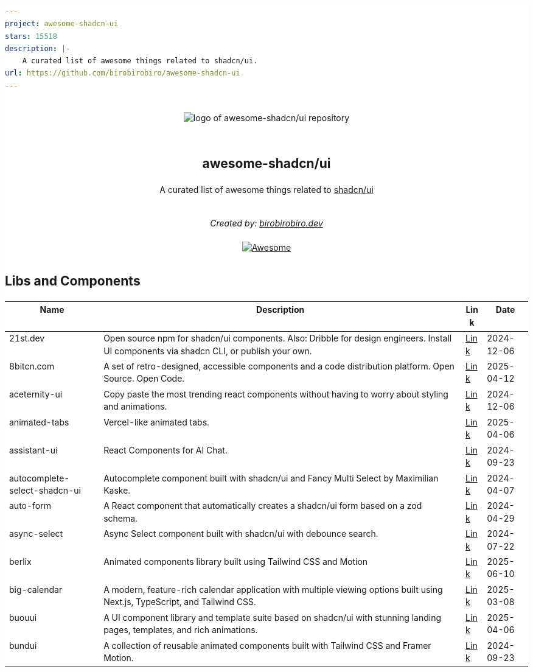 ```yaml
---
project: awesome-shadcn-ui
stars: 15518
description: |-
    A curated list of awesome things related to shadcn/ui.
url: https://github.com/birobirobiro/awesome-shadcn-ui
---
```


<p align="center">
  <br>
  <img width="400" src="https://raw.githubusercontent.com/birobirobiro/awesome-shadcn-ui/64729b2c178e3fdcb42c0c7bf341bcde7ae502ea/assets/logo.svg" alt="logo of awesome-shadcn/ui repository">
  <br>
  <br>
</p>

<h2 align='center'>awesome-shadcn/ui</h2>

<p align='center'>
A curated list of awesome things related to <a href='https://ui.shadcn.com/' target="_blank">shadcn/ui</a>
<br><br>

<p align='center'>
<i>Created by: <a href='https://birobirobiro.dev/' target="_blank">birobirobiro.dev</a></i>
<br><br>

<a href='https://github.com/birobirobiro/awesome-shadcn-ui/' target="_blank">
<img src='https://cdn.rawgit.com/sindresorhus/awesome/d7305f38d29fed78fa85652e3a63e154dd8e8829/media/badge.svg' alt='Awesome'>
</a>
</p>

## Libs and Components

| Name | Description | Link | Date |
|------|-------------|------|------|
| 21st.dev                              | Open source npm for shadcn/ui components. Also: Dribble for design engineers. Install UI components via shadcn CLI, or publish your own.                                                                                                        | [Link](https://21st.dev/)                                                               | 2024-12-06 |
| 8bitcn.com                            | A set of retro-designed, accessible components and a code distribution platform. Open Source. Open Code.                                                                                                                                        | [Link](https://www.8bitcn.com/)                                                         | 2025-04-12 |
| aceternity-ui                         | Copy paste the most trending react components without having to worry about styling and animations.                                                                                                                                             | [Link](https://ui.aceternity.com/)                                                      | 2024-12-06 |
| animated-tabs                         | Vercel-like animated tabs.                                                                                                                                                                                                                      | [Link](https://github.com/mehrdadrafiee/animated-tabs)                                  | 2025-04-06 |
| assistant-ui                          | React Components for AI Chat.                                                                                                                                                                                                                   | [Link](https://github.com/Yonom/assistant-ui)                                           | 2024-09-23 |
| autocomplete-select-shadcn-ui         | Autocomplete component built with shadcn/ui and Fancy Multi Select by Maximilian Kaske.                                                                                                                                                         | [Link](https://www.armand-salle.fr/post/autocomplete-select-shadcn-ui)                  | 2024-04-07 |
| auto-form                             | A React component that automatically creates a shadcn/ui form based on a zod schema.                                                                                                                                                            | [Link](https://github.com/vantezzen/auto-form)                                          | 2024-04-29 |
| async-select                          | Async Select component built with shadcn/ui with debounce search.                                                                                                                                                                               | [Link](https://async.rdsx.dev)                                                          | 2024-07-22 |
| berlix                                | Animated components library built using Tailwind CSS and Motion                                                                                                                                                                                 | [Link](https://berlix.vercel.app)                                                       | 2025-06-10 |
| big-calendar                          | A modern, feature-rich calendar application with multiple viewing options built using Next.js, TypeScript, and Tailwind CSS.                                                                                                                    | [Link](https://github.com/lramos33/big-calendar)                                        | 2025-03-08 |
| buouui                                | A UI component library and template suite based on shadcn/ui with stunning landing pages, templates, and rich animations.                                                                                                                       | [Link](https://buouui.com)                                                              | 2025-04-06 |
| bundui                                | A collection of reusable animated components built with Tailwind CSS and Framer Motion.                                                                                                                                                         | [Link](https://bundui.io)                                                               | 2024-09-23 |